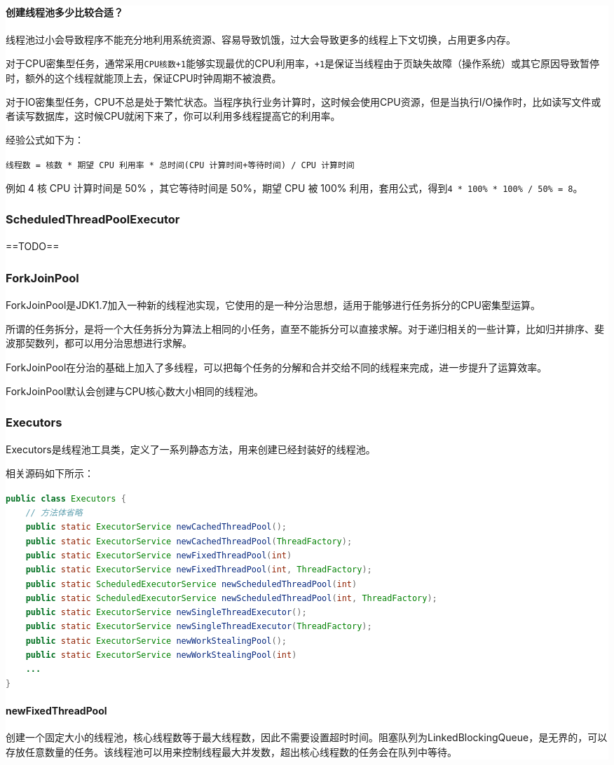 
#### 创建线程池多少比较合适？
线程池过小会导致程序不能充分地利用系统资源、容易导致饥饿，过大会导致更多的线程上下文切换，占用更多内存。

对于CPU密集型任务，通常采用`CPU核数+1`能够实现最优的CPU利用率，`+1`是保证当线程由于页缺失故障（操作系统）或其它原因导致暂停时，额外的这个线程就能顶上去，保证CPU时钟周期不被浪费。

对于IO密集型任务，CPU不总是处于繁忙状态。当程序执行业务计算时，这时候会使用CPU资源，但是当执行I/O操作时，比如读写文件或者读写数据库，这时候CPU就闲下来了，你可以利用多线程提高它的利用率。

经验公式如下为：
```
线程数 = 核数 * 期望 CPU 利用率 * 总时间(CPU 计算时间+等待时间) / CPU 计算时间
```

例如 4 核 CPU 计算时间是 50% ，其它等待时间是 50%，期望 CPU 被 100% 利用，套用公式，得到`4 * 100% * 100% / 50% = 8`。


### ScheduledThreadPoolExecutor
==TODO==


### ForkJoinPool
ForkJoinPool是JDK1.7加入一种新的线程池实现，它使用的是一种分治思想，适用于能够进行任务拆分的CPU密集型运算。

所谓的任务拆分，是将一个大任务拆分为算法上相同的小任务，直至不能拆分可以直接求解。对于递归相关的一些计算，比如归并排序、斐波那契数列，都可以用分治思想进行求解。

ForkJoinPool在分治的基础上加入了多线程，可以把每个任务的分解和合并交给不同的线程来完成，进一步提升了运算效率。

ForkJoinPool默认会创建与CPU核心数大小相同的线程池。


### Executors
Executors是线程池工具类，定义了一系列静态方法，用来创建已经封装好的线程池。

相关源码如下所示：
```java
public class Executors {
    // 方法体省略
    public static ExecutorService newCachedThreadPool();
    public static ExecutorService newCachedThreadPool(ThreadFactory);
    public static ExecutorService newFixedThreadPool(int)
    public static ExecutorService newFixedThreadPool(int, ThreadFactory);
    public static ScheduledExecutorService newScheduledThreadPool(int)
    public static ScheduledExecutorService newScheduledThreadPool(int, ThreadFactory);
    public static ExecutorService newSingleThreadExecutor();
    public static ExecutorService newSingleThreadExecutor(ThreadFactory);
    public static ExecutorService newWorkStealingPool();
    public static ExecutorService newWorkStealingPool(int)
    ...
}
```


#### newFixedThreadPool
创建一个固定大小的线程池，核心线程数等于最大线程数，因此不需要设置超时时间。阻塞队列为LinkedBlockingQueue，是无界的，可以存放任意数量的任务。该线程池可以用来控制线程最大并发数，超出核心线程数的任务会在队列中等待。
